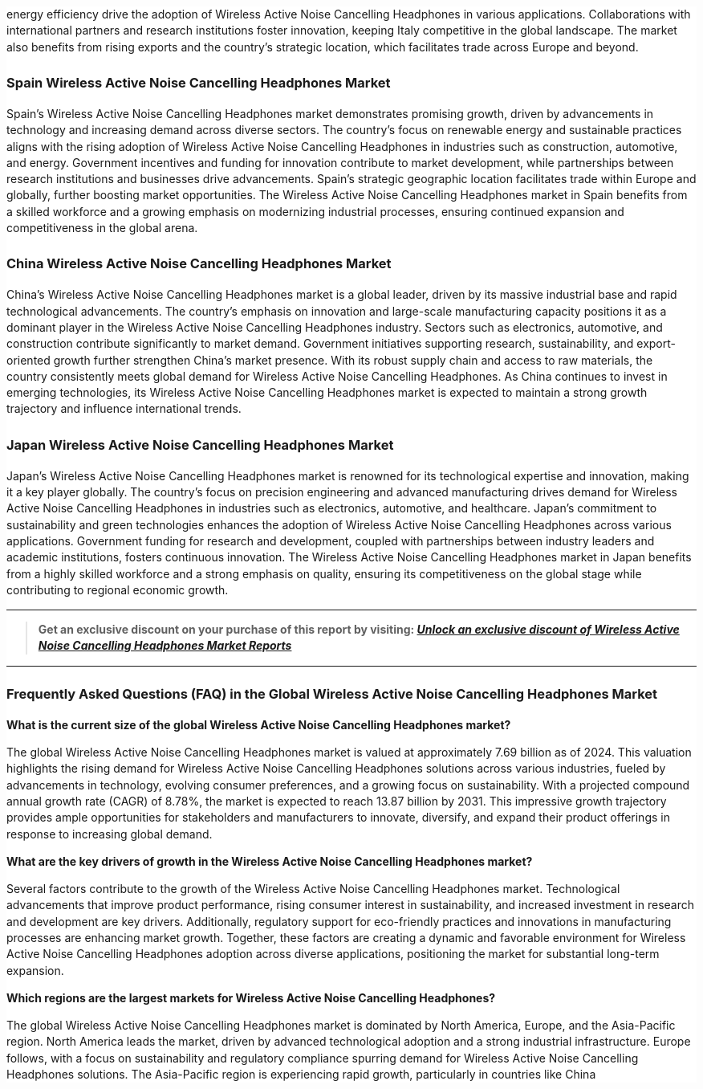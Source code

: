 energy efficiency drive the adoption of Wireless Active Noise Cancelling Headphones in various applications. Collaborations with international partners and research institutions foster innovation, keeping Italy competitive in the global landscape. The market also benefits from rising exports and the country&rsquo;s strategic location, which facilitates trade across Europe and beyond.</p><h3>Spain Wireless Active Noise Cancelling Headphones Market</h3><p>Spain&rsquo;s Wireless Active Noise Cancelling Headphones market demonstrates promising growth, driven by advancements in technology and increasing demand across diverse sectors. The country&rsquo;s focus on renewable energy and sustainable practices aligns with the rising adoption of Wireless Active Noise Cancelling Headphones in industries such as construction, automotive, and energy. Government incentives and funding for innovation contribute to market development, while partnerships between research institutions and businesses drive advancements. Spain&rsquo;s strategic geographic location facilitates trade within Europe and globally, further boosting market opportunities. The Wireless Active Noise Cancelling Headphones market in Spain benefits from a skilled workforce and a growing emphasis on modernizing industrial processes, ensuring continued expansion and competitiveness in the global arena.</p><h3>China Wireless Active Noise Cancelling Headphones Market</h3><p>China&rsquo;s Wireless Active Noise Cancelling Headphones market is a global leader, driven by its massive industrial base and rapid technological advancements. The country&rsquo;s emphasis on innovation and large-scale manufacturing capacity positions it as a dominant player in the Wireless Active Noise Cancelling Headphones industry. Sectors such as electronics, automotive, and construction contribute significantly to market demand. Government initiatives supporting research, sustainability, and export-oriented growth further strengthen China&rsquo;s market presence. With its robust supply chain and access to raw materials, the country consistently meets global demand for Wireless Active Noise Cancelling Headphones. As China continues to invest in emerging technologies, its Wireless Active Noise Cancelling Headphones market is expected to maintain a strong growth trajectory and influence international trends.</p><h3>Japan Wireless Active Noise Cancelling Headphones Market</h3><p>Japan&rsquo;s Wireless Active Noise Cancelling Headphones market is renowned for its technological expertise and innovation, making it a key player globally. The country&rsquo;s focus on precision engineering and advanced manufacturing drives demand for Wireless Active Noise Cancelling Headphones in industries such as electronics, automotive, and healthcare. Japan&rsquo;s commitment to sustainability and green technologies enhances the adoption of Wireless Active Noise Cancelling Headphones across various applications. Government funding for research and development, coupled with partnerships between industry leaders and academic institutions, fosters continuous innovation. The Wireless Active Noise Cancelling Headphones market in Japan benefits from a highly skilled workforce and a strong emphasis on quality, ensuring its competitiveness on the global stage while contributing to regional economic growth.</p><hr /><blockquote><p><strong>Get an exclusive discount on your purchase of this report by visiting: <em><a href="://marketresearchpulse.com/ask-for-discount/5079?utm_source=Github&amp;utm_medium=025">Unlock an exclusive discount of Wireless Active Noise Cancelling Headphones Market Reports</a></em>&nbsp;</strong></p></blockquote><hr /><h3>Frequently Asked Questions (FAQ) in the Global Wireless Active Noise Cancelling Headphones Market</h3><p><strong>What is the current size of the global Wireless Active Noise Cancelling Headphones market?</strong></p><p>The global Wireless Active Noise Cancelling Headphones market is valued at approximately 7.69 billion as of 2024. This valuation highlights the rising demand for Wireless Active Noise Cancelling Headphones solutions across various industries, fueled by advancements in technology, evolving consumer preferences, and a growing focus on sustainability. With a projected compound annual growth rate (CAGR) of 8.78%, the market is expected to reach 13.87 billion by 2031. This impressive growth trajectory provides ample opportunities for stakeholders and manufacturers to innovate, diversify, and expand their product offerings in response to increasing global demand.</p><p><strong>What are the key drivers of growth in the Wireless Active Noise Cancelling Headphones market?</strong></p><p>Several factors contribute to the growth of the Wireless Active Noise Cancelling Headphones market. Technological advancements that improve product performance, rising consumer interest in sustainability, and increased investment in research and development are key drivers. Additionally, regulatory support for eco-friendly practices and innovations in manufacturing processes are enhancing market growth. Together, these factors are creating a dynamic and favorable environment for Wireless Active Noise Cancelling Headphones adoption across diverse applications, positioning the market for substantial long-term expansion.</p><p><strong>Which regions are the largest markets for Wireless Active Noise Cancelling Headphones?</strong></p><p>The global Wireless Active Noise Cancelling Headphones market is dominated by North America, Europe, and the Asia-Pacific region. North America leads the market, driven by advanced technological adoption and a strong industrial infrastructure. Europe follows, with a focus on sustainability and regulatory compliance spurring demand for Wireless Active Noise Cancelling Headphones solutions. The Asia-Pacific region is experiencing rapid growth, particularly in countries like China